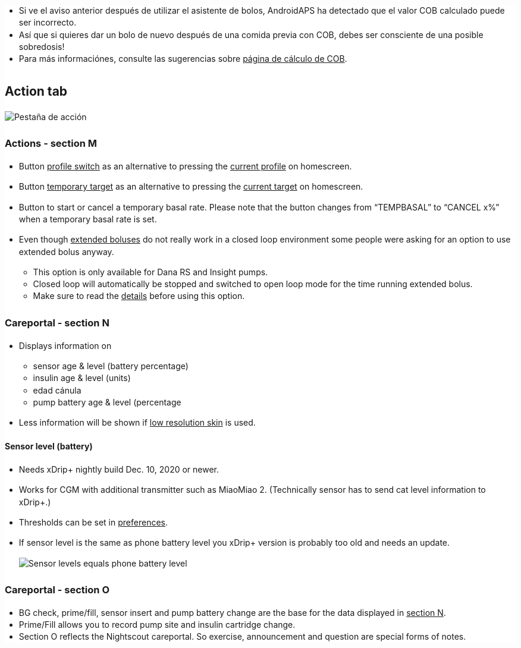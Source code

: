 * Si ve el aviso anterior después de utilizar el asistente de bolos, AndroidAPS ha detectado que el valor COB calculado puede ser incorrecto. 
* Así que si quieres dar un bolo de nuevo después de una comida previa con COB, debes ser consciente de una posible sobredosis! 
* Para más informaciónes, consulte las sugerencias sobre [página de cálculo de COB](../Usage/COB-calculation#detection-of-wrong-cob-values).

## Action tab

![Pestaña de acción](../images/Home2021_Action.png)

### Actions - section M

* Button [profile switch](../Usage/Profiles#profile-switch) as an alternative to pressing the [current profile](../Getting-Started/Screenshots#section-b-profile-target) on homescreen.
* Button [temporary target](../Usage/temptarget#temp-targets) as an alternative to pressing the [current target](../Getting-Started/Screenshots#section-b-profile-target) on homescreen.
* Button to start or cancel a temporary basal rate. Please note that the button changes from “TEMPBASAL” to “CANCEL x%” when a temporary basal rate is set.
* Even though [extended boluses](../Usage/Extended-Carbs#id1) do not really work in a closed loop environment some people were asking for an option to use extended bolus anyway.
   
   * This option is only available for Dana RS and Insight pumps. 
   * Closed loop will automatically be stopped and switched to open loop mode for the time running extended bolus.
   * Make sure to read the [details](../Usage/Extended-Carbs#id1) before using this option.

### Careportal - section N

* Displays information on
   
   * sensor age & level (battery percentage)
   * insulin age & level (units)
   * edad cánula
   * pump battery age & level (percentage

* Less information will be shown if [low resolution skin](../Configuration/Preferences#skin) is used.

#### Sensor level (battery)

* Needs xDrip+ nightly build Dec. 10, 2020 or newer.
* Works for CGM with additional transmitter such as MiaoMiao 2. (Technically sensor has to send cat level information to xDrip+.)
* Thresholds can be set in [preferences](../Configuration/Preferences#status-lights).
* If sensor level is the same as phone battery level you xDrip+ version is probably too old and needs an update.
   
   ![Sensor levels equals phone battery level](../images/Home2021_ActionSensorBat.png)

### Careportal - section O

* BG check, prime/fill, sensor insert and pump battery change are the base for the data displayed in [section N](#careportal-section-n).
* Prime/Fill allows you to record pump site and insulin cartridge change.
* Section O reflects the Nightscout careportal. So exercise, announcement and question are special forms of notes.
